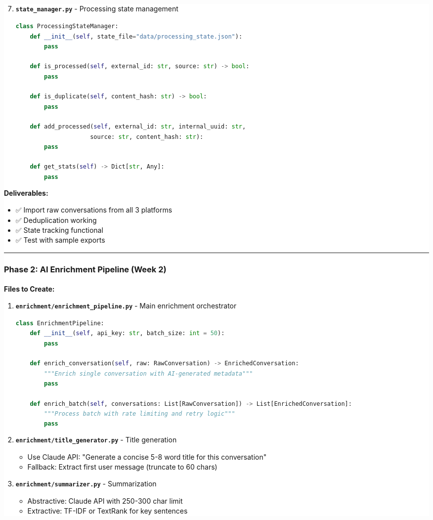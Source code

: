 
7. **`state_manager.py`** - Processing state management
   ```python
   class ProcessingStateManager:
       def __init__(self, state_file="data/processing_state.json"):
           pass

       def is_processed(self, external_id: str, source: str) -> bool:
           pass

       def is_duplicate(self, content_hash: str) -> bool:
           pass

       def add_processed(self, external_id: str, internal_uuid: str,
                        source: str, content_hash: str):
           pass

       def get_stats(self) -> Dict[str, Any]:
           pass
   ```

**Deliverables:**
- ✅ Import raw conversations from all 3 platforms
- ✅ Deduplication working
- ✅ State tracking functional
- ✅ Test with sample exports

---

### Phase 2: AI Enrichment Pipeline (Week 2)

**Files to Create:**

1. **`enrichment/enrichment_pipeline.py`** - Main enrichment orchestrator
   ```python
   class EnrichmentPipeline:
       def __init__(self, api_key: str, batch_size: int = 50):
           pass

       def enrich_conversation(self, raw: RawConversation) -> EnrichedConversation:
           """Enrich single conversation with AI-generated metadata"""
           pass

       def enrich_batch(self, conversations: List[RawConversation]) -> List[EnrichedConversation]:
           """Process batch with rate limiting and retry logic"""
           pass
   ```

2. **`enrichment/title_generator.py`** - Title generation
   - Use Claude API: "Generate a concise 5-8 word title for this conversation"
   - Fallback: Extract first user message (truncate to 60 chars)

3. **`enrichment/summarizer.py`** - Summarization
   - Abstractive: Claude API with 250-300 char limit
   - Extractive: TF-IDF or TextRank for key sentences
